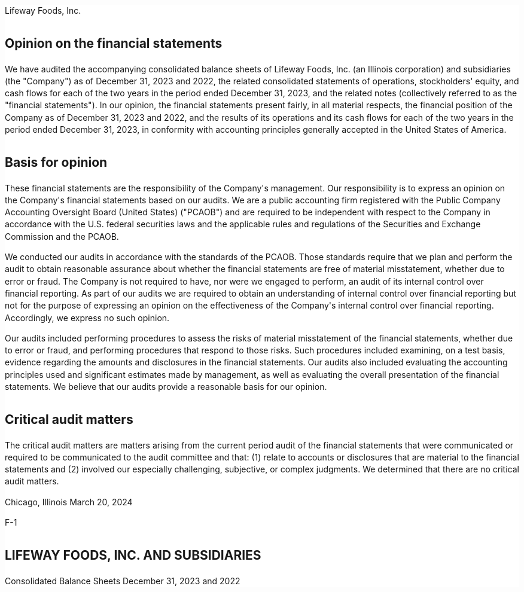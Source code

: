 Lifeway Foods, Inc.

## Opinion on the financial statements

We have audited the accompanying consolidated balance sheets of Lifeway Foods, Inc. (an Illinois corporation) and subsidiaries (the "Company") as of December 31, 2023 and 2022, the related consolidated statements of operations, stockholders' equity, and cash flows for each of the two years in the period ended December 31, 2023, and the related notes (collectively referred to as the "financial statements"). In our opinion, the financial statements present fairly, in all material respects, the financial position of the Company as of December 31, 2023 and 2022, and the results of its operations and its cash flows for each of the two years in the period ended December 31, 2023, in conformity with accounting principles generally accepted in the United States of America.

## Basis for opinion

These financial statements are the responsibility of the Company's management. Our responsibility is to express an opinion on the Company's financial statements based on our audits. We are a public accounting firm registered with the Public Company Accounting Oversight Board (United States) ("PCAOB") and are required to be independent with respect to the Company in accordance with the U.S. federal securities laws and the applicable rules and regulations of the Securities and Exchange Commission and the PCAOB.

We conducted our audits in accordance with the standards of the PCAOB. Those standards require that we plan and perform the audit to obtain reasonable assurance about whether the financial statements are free of material misstatement, whether due to error or fraud. The Company is not required to have, nor were we engaged to perform, an audit of its internal control over financial reporting. As part of our audits we are required to obtain an understanding of internal control over financial reporting but not for the purpose of expressing an opinion on the effectiveness of the Company's internal control over financial reporting. Accordingly, we express no such opinion.

Our audits included performing procedures to assess the risks of material misstatement of the financial statements, whether due to error or fraud, and performing procedures that respond to those risks. Such procedures included examining, on a test basis, evidence regarding the amounts and disclosures in the financial statements. Our audits also included evaluating the accounting principles used and significant estimates made by management, as well as evaluating the overall presentation of the financial statements. We believe that our audits provide a reasonable basis for our opinion.

## Critical audit matters

The critical audit matters are matters arising from the current period audit of the financial statements that were communicated or required to be communicated to the audit committee and that: (1) relate to accounts or disclosures that are material to the financial statements and (2) involved our especially challenging, subjective, or complex judgments. We determined that there are no critical audit matters.

Chicago, Illinois March 20, 2024

F-1

## LIFEWAY FOODS, INC. AND SUBSIDIARIES

Consolidated Balance Sheets December 31, 2023 and 2022
